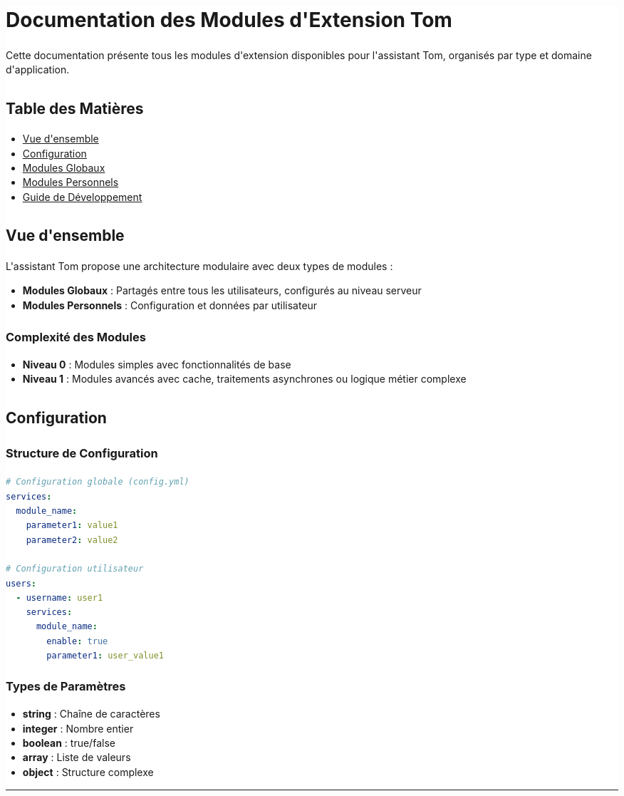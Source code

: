 # Documentation des Modules d'Extension Tom

Cette documentation présente tous les modules d'extension disponibles pour l'assistant Tom, organisés par type et domaine d'application.

## Table des Matières

- [Vue d'ensemble](#vue-densemble)
- [Configuration](#configuration)
- [Modules Globaux](#modules-globaux)
- [Modules Personnels](#modules-personnels)
- [Guide de Développement](#guide-de-développement)

## Vue d'ensemble

L'assistant Tom propose une architecture modulaire avec deux types de modules :

- **Modules Globaux** : Partagés entre tous les utilisateurs, configurés au niveau serveur
- **Modules Personnels** : Configuration et données par utilisateur

### Complexité des Modules

- **Niveau 0** : Modules simples avec fonctionnalités de base
- **Niveau 1** : Modules avancés avec cache, traitements asynchrones ou logique métier complexe

## Configuration

### Structure de Configuration

```yaml
# Configuration globale (config.yml)
services:
  module_name:
    parameter1: value1
    parameter2: value2

# Configuration utilisateur
users:
  - username: user1
    services:
      module_name:
        enable: true
        parameter1: user_value1
```

### Types de Paramètres

- **string** : Chaîne de caractères
- **integer** : Nombre entier
- **boolean** : true/false
- **array** : Liste de valeurs
- **object** : Structure complexe

---